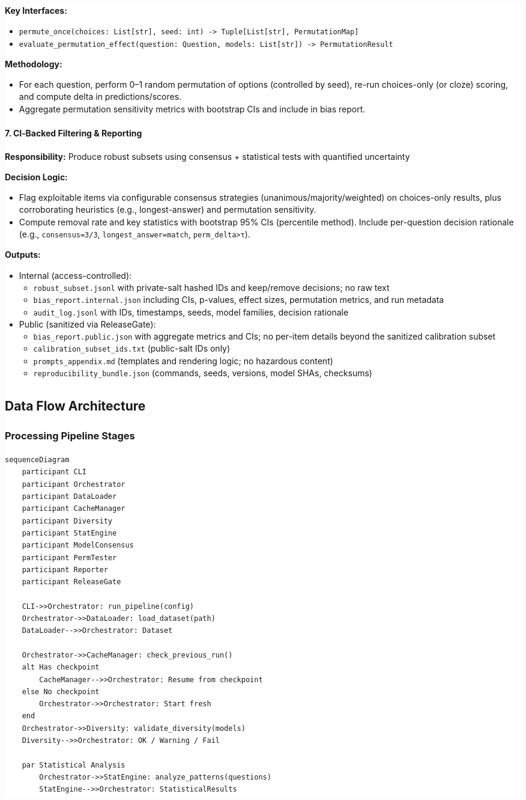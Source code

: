 **Key Interfaces:**
- `permute_once(choices: List[str], seed: int) -> Tuple[List[str], PermutationMap]`
- `evaluate_permutation_effect(question: Question, models: List[str]) -> PermutationResult`

**Methodology:**
- For each question, perform 0–1 random permutation of options (controlled by seed), re-run choices-only (or cloze) scoring, and compute delta in predictions/scores.
- Aggregate permutation sensitivity metrics with bootstrap CIs and include in bias report.

#### 7. CI‑Backed Filtering & Reporting
**Responsibility:** Produce robust subsets using consensus + statistical tests with quantified uncertainty

**Decision Logic:**
- Flag exploitable items via configurable consensus strategies (unanimous/majority/weighted) on choices-only results, plus corroborating heuristics (e.g., longest-answer) and permutation sensitivity.
- Compute removal rate and key statistics with bootstrap 95% CIs (percentile method). Include per-question decision rationale (e.g., `consensus=3/3`, `longest_answer=match`, `perm_delta>τ`).

**Outputs:**
- Internal (access-controlled):
  - `robust_subset.jsonl` with private-salt hashed IDs and keep/remove decisions; no raw text
  - `bias_report.internal.json` including CIs, p-values, effect sizes, permutation metrics, and run metadata
  - `audit_log.jsonl` with IDs, timestamps, seeds, model families, decision rationale
- Public (sanitized via ReleaseGate):
  - `bias_report.public.json` with aggregate metrics and CIs; no per-item details beyond the sanitized calibration subset
  - `calibration_subset_ids.txt` (public-salt IDs only)
  - `prompts_appendix.md` (templates and rendering logic; no hazardous content)
  - `reproducibility_bundle.json` (commands, seeds, versions, model SHAs, checksums)

## Data Flow Architecture

### Processing Pipeline Stages

```mermaid
sequenceDiagram
    participant CLI
    participant Orchestrator
    participant DataLoader
    participant CacheManager
    participant Diversity
    participant StatEngine
    participant ModelConsensus
    participant PermTester
    participant Reporter
    participant ReleaseGate
    
    CLI->>Orchestrator: run_pipeline(config)
    Orchestrator->>DataLoader: load_dataset(path)
    DataLoader-->>Orchestrator: Dataset
    
    Orchestrator->>CacheManager: check_previous_run()
    alt Has checkpoint
        CacheManager-->>Orchestrator: Resume from checkpoint
    else No checkpoint
        Orchestrator->>Orchestrator: Start fresh
    end
    Orchestrator->>Diversity: validate_diversity(models)
    Diversity-->>Orchestrator: OK / Warning / Fail
    
    par Statistical Analysis
        Orchestrator->>StatEngine: analyze_patterns(questions)
        StatEngine-->>Orchestrator: StatisticalResults
```